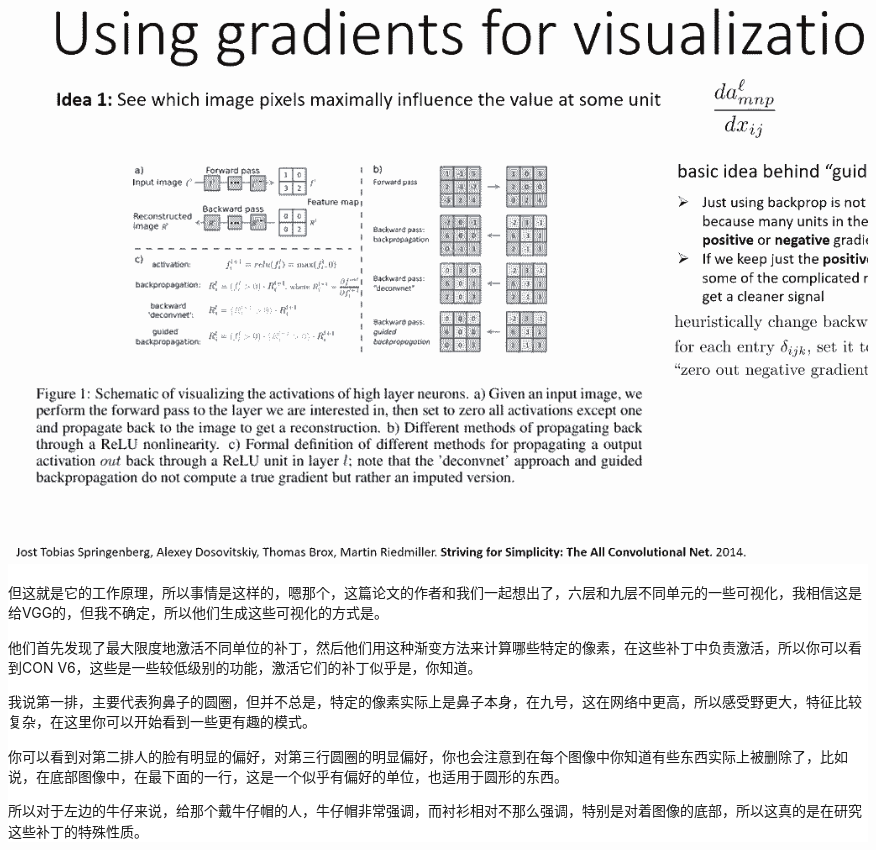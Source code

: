 ![](img/2af0a367c280f6e6ac773b1342161d09_37.png)

但这就是它的工作原理，所以事情是这样的，嗯那个，这篇论文的作者和我们一起想出了，六层和九层不同单元的一些可视化，我相信这是给VGG的，但我不确定，所以他们生成这些可视化的方式是。

他们首先发现了最大限度地激活不同单位的补丁，然后他们用这种渐变方法来计算哪些特定的像素，在这些补丁中负责激活，所以你可以看到CON V6，这些是一些较低级别的功能，激活它们的补丁似乎是，你知道。

我说第一排，主要代表狗鼻子的圆圈，但并不总是，特定的像素实际上是鼻子本身，在九号，这在网络中更高，所以感受野更大，特征比较复杂，在这里你可以开始看到一些更有趣的模式。

你可以看到对第二排人的脸有明显的偏好，对第三行圆圈的明显偏好，你也会注意到在每个图像中你知道有些东西实际上被删除了，比如说，在底部图像中，在最下面的一行，这是一个似乎有偏好的单位，也适用于圆形的东西。

所以对于左边的牛仔来说，给那个戴牛仔帽的人，牛仔帽非常强调，而衬衫相对不那么强调，特别是对着图像的底部，所以这真的是在研究这些补丁的特殊性质。


